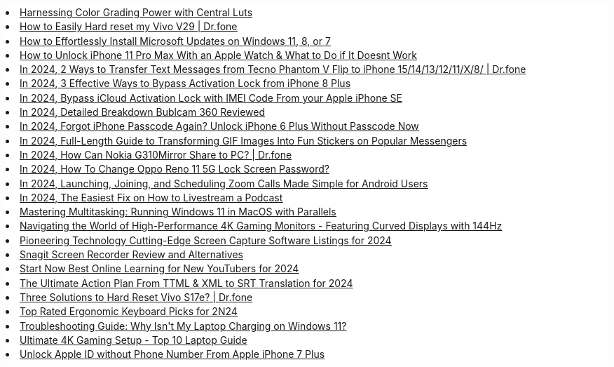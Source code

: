 <li><a href="https://extra-information.techidaily.com/harnessing-color-grading-power-with-central-luts/"><u>Harnessing Color Grading Power with Central Luts</u></a></li>
<li><a href="https://techidaily.com/how-to-easily-hard-reset-my-vivo-v29-drfone-by-drfone-reset-android-reset-android/"><u>How to Easily Hard reset my Vivo V29 | Dr.fone</u></a></li>
<li><a href="https://win-amazing.techidaily.com/how-to-effortlessly-install-microsoft-updates-on-windows-11-8-or-7/"><u>How to Effortlessly Install Microsoft Updates on Windows 11, 8, or 7</u></a></li>
<li><a href="https://ios-unlock.techidaily.com/how-to-unlock-iphone-11-pro-max-with-an-apple-watch-and-what-to-do-if-it-doesnt-work-by-drfone-ios/"><u>How to Unlock iPhone 11 Pro Max With an Apple Watch & What to Do if It Doesnt Work</u></a></li>
<li><a href="https://android-transfer.techidaily.com/in-2024-2-ways-to-transfer-text-messages-from-tecno-phantom-v-flip-to-iphone-1514131211x8-drfone-by-drfone-transfer-from-android-transfer-from-android/"><u>In 2024, 2 Ways to Transfer Text Messages from Tecno Phantom V Flip to iPhone 15/14/13/12/11/X/8/ | Dr.fone</u></a></li>
<li><a href="https://activate-lock.techidaily.com/in-2024-3-effective-ways-to-bypass-activation-lock-from-iphone-8-plus-by-drfone-ios/"><u>In 2024, 3 Effective Ways to Bypass Activation Lock from iPhone 8 Plus</u></a></li>
<li><a href="https://activate-lock.techidaily.com/in-2024-bypass-icloud-activation-lock-with-imei-code-from-your-apple-iphone-se-by-drfone-ios/"><u>In 2024, Bypass iCloud Activation Lock with IMEI Code From your Apple iPhone SE</u></a></li>
<li><a href="https://fox-info.techidaily.com/in-2024-detailed-breakdown-bublcam-360-reviewed/"><u>In 2024, Detailed Breakdown  Bublcam 360 Reviewed</u></a></li>
<li><a href="https://ios-unlock.techidaily.com/in-2024-forgot-iphone-passcode-again-unlock-iphone-6-plus-without-passcode-now-by-drfone-ios/"><u>In 2024, Forgot iPhone Passcode Again? Unlock iPhone 6 Plus Without Passcode Now</u></a></li>
<li><a href="https://article-helps.techidaily.com/in-2024-full-length-guide-to-transforming-gif-images-into-fun-stickers-on-popular-messengers/"><u>In 2024, Full-Length Guide to Transforming GIF Images Into Fun Stickers on Popular Messengers</u></a></li>
<li><a href="https://screen-mirror.techidaily.com/in-2024-how-can-nokia-g310mirror-share-to-pc-drfone-by-drfone-android/"><u>In 2024, How Can Nokia G310Mirror Share to PC? | Dr.fone</u></a></li>
<li><a href="https://android-unlock.techidaily.com/in-2024-how-to-change-oppo-reno-11-5g-lock-screen-password-by-drfone-android/"><u>In 2024, How To Change Oppo Reno 11 5G Lock Screen Password?</u></a></li>
<li><a href="https://article-helps.techidaily.com/in-2024-launching-joining-and-scheduling-zoom-calls-made-simple-for-android-users/"><u>In 2024, Launching, Joining, and Scheduling Zoom Calls Made Simple for Android Users</u></a></li>
<li><a href="https://article-helps.techidaily.com/in-2024-the-easiest-fix-on-how-to-livestream-a-podcast/"><u>In 2024, The Easiest Fix on How to Livestream a Podcast</u></a></li>
<li><a href="https://windows11.techidaily.com/mastering-multitasking-running-windows-11-in-macos-with-parallels/"><u>Mastering Multitasking: Running Windows 11 in MacOS with Parallels</u></a></li>
<li><a href="https://hardware-tips.techidaily.com/navigating-the-world-of-high-performance-4k-gaming-monitors-featuring-curved-displays-with-144hz/"><u>Navigating the World of High-Performance 4K Gaming Monitors - Featuring Curved Displays with 144Hz</u></a></li>
<li><a href="https://screen-activity-recording.techidaily.com/pioneering-technology-cutting-edge-screen-capture-software-listings-for-2024/"><u>Pioneering Technology  Cutting-Edge Screen Capture Software Listings for 2024</u></a></li>
<li><a href="https://screen-video-capture.techidaily.com/snagit-screen-recorder-review-and-alternatives/"><u>Snagit Screen Recorder Review and Alternatives</u></a></li>
<li><a href="https://youtube-lab.techidaily.com/-now-best-online-learning-for-new-youtubers-for-2024/"><u>Start Now  Best Online Learning for New YouTubers for 2024</u></a></li>
<li><a href="https://article-helps.techidaily.com/the-ultimate-action-plan-from-ttml-and-xml-to-srt-translation-for-2024/"><u>The Ultimate Action Plan  From TTML & XML to SRT Translation for 2024</u></a></li>
<li><a href="https://techidaily.com/three-solutions-to-hard-reset-vivo-s17e-drfone-by-drfone-reset-android-reset-android/"><u>Three Solutions to Hard Reset Vivo S17e? | Dr.fone</u></a></li>
<li><a href="https://buynow-reviews.techidaily.com/top-rated-ergonomic-keyboard-picks-for-2n24/"><u>Top Rated Ergonomic Keyboard Picks for 2N24</u></a></li>
<li><a href="https://win-howtos.techidaily.com/troubleshooting-guide-why-isnt-my-laptop-charging-on-windows-11/"><u>Troubleshooting Guide: Why Isn't My Laptop Charging on Windows 11?</u></a></li>
<li><a href="https://extra-hints.techidaily.com/ultimate-4k-gaming-setup-top-10-laptop-guide/"><u>Ultimate 4K Gaming Setup - Top 10 Laptop Guide</u></a></li>
<li><a href="https://apple-account.techidaily.com/unlock-apple-id-without-phone-number-from-apple-iphone-7-plus-by-drfone-ios/"><u>Unlock Apple ID without Phone Number From Apple iPhone 7 Plus</u></a></li>